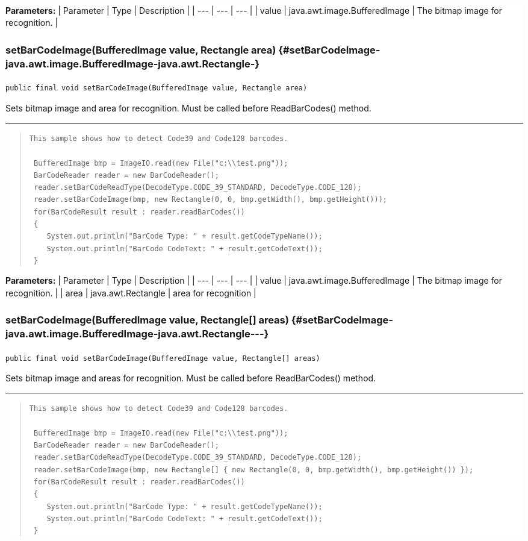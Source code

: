 **Parameters:**
| Parameter | Type | Description |
| --- | --- | --- |
| value | java.awt.image.BufferedImage | The bitmap image for recognition. |

### setBarCodeImage(BufferedImage value, Rectangle area) {#setBarCodeImage-java.awt.image.BufferedImage-java.awt.Rectangle-}
```
public final void setBarCodeImage(BufferedImage value, Rectangle area)
```


Sets bitmap image and area for recognition. Must be called before ReadBarCodes() method.

--------------------

> ```
> This sample shows how to detect Code39 and Code128 barcodes.
>  
>  BufferedImage bmp = ImageIO.read(new File("c:\\test.png"));
>  BarCodeReader reader = new BarCodeReader();
>  reader.setBarCodeReadType(DecodeType.CODE_39_STANDARD, DecodeType.CODE_128);
>  reader.setBarCodeImage(bmp, new Rectangle(0, 0, bmp.getWidth(), bmp.getHeight()));
>  for(BarCodeResult result : reader.readBarCodes())
>  {
>     System.out.println("BarCode Type: " + result.getCodeTypeName());
>     System.out.println("BarCode CodeText: " + result.getCodeText());
>  }
> ```

**Parameters:**
| Parameter | Type | Description |
| --- | --- | --- |
| value | java.awt.image.BufferedImage | The bitmap image for recognition. |
| area | java.awt.Rectangle | area for recognition |

### setBarCodeImage(BufferedImage value, Rectangle[] areas) {#setBarCodeImage-java.awt.image.BufferedImage-java.awt.Rectangle---}
```
public final void setBarCodeImage(BufferedImage value, Rectangle[] areas)
```


Sets bitmap image and areas for recognition. Must be called before ReadBarCodes() method.

--------------------

> ```
> This sample shows how to detect Code39 and Code128 barcodes.
>  
>  BufferedImage bmp = ImageIO.read(new File("c:\\test.png"));
>  BarCodeReader reader = new BarCodeReader();
>  reader.setBarCodeReadType(DecodeType.CODE_39_STANDARD, DecodeType.CODE_128);
>  reader.setBarCodeImage(bmp, new Rectangle[] { new Rectangle(0, 0, bmp.getWidth(), bmp.getHeight()) });
>  for(BarCodeResult result : reader.readBarCodes())
>  {
>     System.out.println("BarCode Type: " + result.getCodeTypeName());
>     System.out.println("BarCode CodeText: " + result.getCodeText());
>  }
> ```
